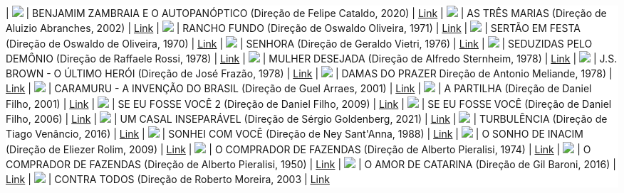 | ![](https://i.mycdn.me/i?r=BDFSTM1h2o92P_v-s8DgGlgYI3bnOQhYuEzFq9E1S50Hn-zfn0kbK-0r0K9k_FEsDpk&fn=external_8) | BENJAMIM ZAMBRAIA E O AUTOPANÓPTICO (Direção de Felipe Cataldo, 2020)                                           | [Link](https://ok.ruhttps://ok.ru/video/6932654197473) 
| ![](https://i.mycdn.me/i?r=BDFSTM1h2o92P_v-s8DgGlgYi7i8HWQwn8GzoJNhuaOzDFGJa1wj4VlF550hZGtG1VI&fn=external_8) | AS TRÊS MARIAS (Direção de Aluizio Abranches, 2002)                                                             | [Link](https://ok.ruhttps://ok.ru/video/6932643973857) 
| ![](https://i.mycdn.me/i?r=BDFSTM1h2o92P_v-s8DgGlgYicNL9J-NlnqQlbQmovdgfoliaYjqEI0tlkTWFfPIHEQ&fn=external_8) | RANCHO FUNDO (Direção de Oswaldo Oliveira, 1971)                                                                | [Link](https://ok.ruhttps://ok.ru/video/6932607142625) 
| ![](https://i.mycdn.me/i?r=BDFSTM1h2o92P_v-s8DgGlgYUF1VsxdHkSlu5z_TxJQnX98L57VbFBC4Y1BYRZGMEkE&fn=external_8) | SERTÃO EM FESTA (Direção de Oswaldo de Oliveira, 1970)                                                          | [Link](https://ok.ruhttps://ok.ru/video/6932603210465) 
| ![](https://i.mycdn.me/i?r=BDFSTM1h2o92P_v-s8DgGlgYeowgDUBUV7zL2lvThI9QaHz34xOC5yuARMP1okbrYdA&fn=external_8) | SENHORA (Direção de Geraldo Vietri, 1976)                                                                       | [Link](https://ok.ruhttps://ok.ru/video/6932597508833) 
| ![](https://i.mycdn.me/i?r=BDFSTM1h2o92P_v-s8DgGlgYS82N8GrXQxu9suYLTiz6z4AuQt8f-nqi_tT5HCRZbWI&fn=external_8) | SEDUZIDAS PELO DEMÔNIO (Direção de Raffaele Rossi, 1978)                                                        | [Link](https://ok.ruhttps://ok.ru/video/6932586171105) 
| ![](https://i.mycdn.me/i?r=BDFSTM1h2o92P_v-s8DgGlgYp3_BeITj52Ay7NY10P7nU89tnVxvB0qA-gblycZWxVg&fn=external_8) | MULHER DESEJADA (Direção de Alfredo Sternheim, 1978)                                                            | [Link](https://ok.ruhttps://ok.ru/video/6932580535009) 
| ![](https://i.mycdn.me/i?r=BDFSTM1h2o92P_v-s8DgGlgYf5lrE_KNw9rXVPeStd7LESui1Mqe9UKMUeZ5nEUQhEQ&fn=external_8) | J.S. BROWN - O ÚLTIMO HERÓI (Direção de José Frazão, 1978)                                                      | [Link](https://ok.ruhttps://ok.ru/video/6932569197281) 
| ![](https://i.mycdn.me/i?r=BDFSTM1h2o92P_v-s8DgGlgYJNWeTot0ANKowCXdgRhQ9qV4MYbKG1k-wwVy73p-h28&fn=external_8) | DAMAS DO PRAZER Direção de Antonio Meliande, 1978)                                                              | [Link](https://ok.ruhttps://ok.ru/video/6932562971361) 
| ![](https://i.mycdn.me/i?r=BDFSTM1h2o92P_v-s8DgGlgYnj3tQRrI30Pb_ccABEHVDsMr3ZFsqN-BwXlwZ8TfSVU&fn=external_8) | CARAMURU - A INVENÇÃO DO BRASIL (Direção de Guel Arraes, 2001)                                                  | [Link](https://ok.ruhttps://ok.ru/video/6932553009889) 
| ![](https://i.mycdn.me/i?r=BDFSTM1h2o92P_v-s8DgGlgY3xlxA5bXjC1UWKc89MFhw-BKYq9UKpcZrTIBPd32mPk&fn=external_8) | A PARTILHA (Direção de Daniel Filho, 2001)                                                                      | [Link](https://ok.ruhttps://ok.ru/video/6932544752353) 
| ![](https://i.mycdn.me/i?r=BDFSTM1h2o92P_v-s8DgGlgYRJCdxckd4gSdcRiFzyk_OFQ7iDVGPMYkMA6RXlQJMbQ&fn=external_8) | SE EU FOSSE VOCÊ 2 (Direção de Daniel Filho, 2009)                                                              | [Link](https://ok.ruhttps://ok.ru/video/6930044226273) 
| ![](https://i.mycdn.me/i?r=BDFSTM1h2o92P_v-s8DgGlgYkuhwWrSAksvdFmqof-raGEji7wBLxlUXhls6VHOfNIA&fn=external_8) | SE EU FOSSE VOCÊ (Direção de Daniel Filho, 2006)                                                                | [Link](https://ok.ruhttps://ok.ru/video/6930036034273) 
| ![](https://i.mycdn.me/i?r=BDFSTM1h2o92P_v-s8DgGlgYbJ0G0Lehagw2u4btzNQ_RC8dagJlYzz8dZ2CMXs49pE&fn=external_8) | UM CASAL INSEPARÁVEL (Direção de Sérgio Goldenberg, 2021)                                                       | [Link](https://ok.ruhttps://ok.ru/video/6930026072801) 
| ![](https://i.mycdn.me/i?r=BDFSTM1h2o92P_v-s8DgGlgY_CL4YhjWyVXPqDBCNGwm8gG84ePKaA4cclsqVi-H6EU&fn=external_8) | TURBULÊNCIA (Direção de Tiago Venâncio, 2016)                                                                   | [Link](https://ok.ruhttps://ok.ru/video/6930014997217) 
| ![](https://i.mycdn.me/i?r=BDFSTM1h2o92P_v-s8DgGlgYInlGWO1M0RdgRhhsGB3rayAST8aGTxhByg4mucRyfS4&fn=external_8) | SONHEI COM VOCÊ (Direção de Ney Sant'Anna, 1988)                                                                | [Link](https://ok.ruhttps://ok.ru/video/6930000775905) 
| ![](https://i.mycdn.me/i?r=BDFSTM1h2o92P_v-s8DgGlgYdCpZ8ZafMnx_q6VHdrWRC9Nz1WYHba1m784SO8WNSMQ&fn=external_8) | O SONHO DE INACIM (Direção de Eliezer Rolim, 2009)                                                              | [Link](https://ok.ruhttps://ok.ru/video/6929977707233) 
| ![](https://i.mycdn.me/i?r=BDFSTM1h2o92P_v-s8DgGlgYhrWd1sXkqGuFaZYbapsXI7YKAGx0oyNNPaWxfPMwIK8&fn=external_8) | O COMPRADOR DE FAZENDAS (Direção de Alberto Pieralisi, 1974)                                                    | [Link](https://ok.ruhttps://ok.ru/video/6929943300833) 
| ![](https://i.mycdn.me/i?r=BDFSTM1h2o92P_v-s8DgGlgYUVG__AdoxiL50RllU6NQn8X831n5LM8rJGEgo4-hp3s&fn=external_8) | O COMPRADOR DE FAZENDAS (Direção de Alberto Pieralisi, 1950)                                                    | [Link](https://ok.ruhttps://ok.ru/video/6929925343969) 
| ![](https://i.mycdn.me/i?r=BDFSTM1h2o92P_v-s8DgGlgYjCyR57CnYfQsezOrtnN6DqKduarG3MncaDqfw3NsC3c&fn=external_8) | O AMOR DE CATARINA (Direção de Gil Baroni, 2016)                                                                | [Link](https://ok.ruhttps://ok.ru/video/6929917414113) 
| ![](https://i.mycdn.me/i?r=BDFSTM1h2o92P_v-s8DgGlgYG3dXirlMVcdRQQe_R9hZ-u9NJBLL-AVf6Ys_wSb4Rg0&fn=external_8) | CONTRA TODOS (Direção de Roberto Moreira, 2003                                                                  | [Link](https://ok.ruhttps://ok.ru/video/6929904503521) 